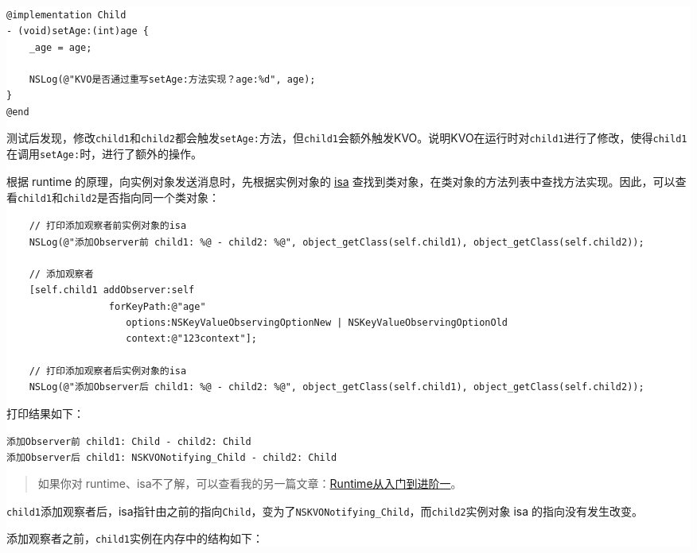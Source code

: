 ```
@implementation Child
- (void)setAge:(int)age {
    _age = age;
    
    NSLog(@"KVO是否通过重写setAge:方法实现？age:%d", age);
}
@end
```

测试后发现，修改`child1`和`child2`都会触发`setAge:`方法，但`child1`会额外触发KVO。说明KVO在运行时对`child1`进行了修改，使得`child1`在调用`setAge:`时，进行了额外的操作。

根据 runtime 的原理，向实例对象发送消息时，先根据实例对象的 [isa](https://github.com/pro648/tips/blob/master/sources/Runtime%E4%BB%8E%E5%85%A5%E9%97%A8%E5%88%B0%E8%BF%9B%E9%98%B6%E4%B8%80.md#221-isa) 查找到类对象，在类对象的方法列表中查找方法实现。因此，可以查看`child1`和`child2`是否指向同一个类对象：

```
    // 打印添加观察者前实例对象的isa
    NSLog(@"添加Observer前 child1: %@ - child2: %@", object_getClass(self.child1), object_getClass(self.child2));
    
    // 添加观察者
    [self.child1 addObserver:self
                  forKeyPath:@"age"
                     options:NSKeyValueObservingOptionNew | NSKeyValueObservingOptionOld
                     context:@"123context"];
    
    // 打印添加观察者后实例对象的isa
    NSLog(@"添加Observer后 child1: %@ - child2: %@", object_getClass(self.child1), object_getClass(self.child2));
```

打印结果如下：

```
添加Observer前 child1: Child - child2: Child
添加Observer后 child1: NSKVONotifying_Child - child2: Child
```

> 如果你对 runtime、isa不了解，可以查看我的另一篇文章：[Runtime从入门到进阶一](https://github.com/pro648/tips/blob/master/sources/Runtime%E4%BB%8E%E5%85%A5%E9%97%A8%E5%88%B0%E8%BF%9B%E9%98%B6%E4%B8%80.md)。

`child1`添加观察者后，isa指针由之前的指向`Child`，变为了`NSKVONotifying_Child`，而`child2`实例对象 isa 的指向没有发生改变。

添加观察者之前，`child1`实例在内存中的结构如下：
